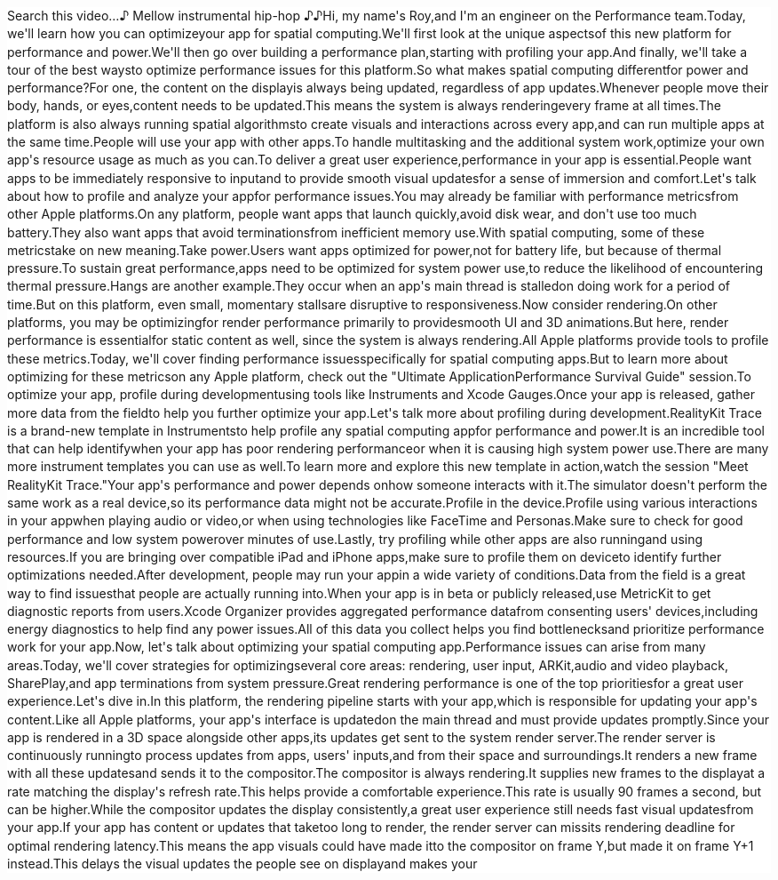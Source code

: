 Search this video…♪ Mellow instrumental hip-hop ♪♪Hi, my name's Roy,and I'm an engineer on the Performance team.Today, we'll learn how you can optimizeyour app for spatial computing.We'll first look at the unique aspectsof this new platform for performance and power.We'll then go over building a performance plan,starting with profiling your app.And finally, we'll take a tour of the best waysto optimize performance issues for this platform.So what makes spatial computing differentfor power and performance?For one, the content on the displayis always being updated, regardless of app updates.Whenever people move their body, hands, or eyes,content needs to be updated.This means the system is always renderingevery frame at all times.The platform is also always running spatial algorithmsto create visuals and interactions across every app,and can run multiple apps at the same time.People will use your app with other apps.To handle multitasking and the additional system work,optimize your own app's resource usage as much as you can.To deliver a great user experience,performance in your app is essential.People want apps to be immediately responsive to inputand to provide smooth visual updatesfor a sense of immersion and comfort.Let's talk about how to profile and analyze your appfor performance issues.You may already be familiar with performance metricsfrom other Apple platforms.On any platform, people want apps that launch quickly,avoid disk wear, and don't use too much battery.They also want apps that avoid terminationsfrom inefficient memory use.With spatial computing, some of these metricstake on new meaning.Take power.Users want apps optimized for power,not for battery life, but because of thermal pressure.To sustain great performance,apps need to be optimized for system power use,to reduce the likelihood of encountering thermal pressure.Hangs are another example.They occur when an app's main thread is stalledon doing work for a period of time.But on this platform, even small, momentary stallsare disruptive to responsiveness.Now consider rendering.On other platforms, you may be optimizingfor render performance primarily to providesmooth UI and 3D animations.But here, render performance is essentialfor static content as well, since the system is always rendering.All Apple platforms provide tools to profile these metrics.Today, we'll cover finding performance issuesspecifically for spatial computing apps.But to learn more about optimizing for these metricson any Apple platform, check out the "Ultimate ApplicationPerformance Survival Guide" session.To optimize your app, profile during developmentusing tools like Instruments and Xcode Gauges.Once your app is released, gather more data from the fieldto help you further optimize your app.Let's talk more about profiling during development.RealityKit Trace is a brand-new template in Instrumentsto help profile any spatial computing appfor performance and power.It is an incredible tool that can help identifywhen your app has poor rendering performanceor when it is causing high system power use.There are many more instrument templates you can use as well.To learn more and explore this new template in action,watch the session "Meet RealityKit Trace."Your app's performance and power depends onhow someone interacts with it.The simulator doesn't perform the same work as a real device,so its performance data might not be accurate.Profile in the device.Profile using various interactions in your appwhen playing audio or video,or when using technologies like FaceTime and Personas.Make sure to check for good performance and low system powerover minutes of use.Lastly, try profiling while other apps are also runningand using resources.If you are bringing over compatible iPad and iPhone apps,make sure to profile them on deviceto identify further optimizations needed.After development, people may run your appin a wide variety of conditions.Data from the field is a great way to find issuesthat people are actually running into.When your app is in beta or publicly released,use MetricKit to get diagnostic reports from users.Xcode Organizer provides aggregated performance datafrom consenting users' devices,including energy diagnostics to help find any power issues.All of this data you collect helps you find bottlenecksand prioritize performance work for your app.Now, let's talk about optimizing your spatial computing app.Performance issues can arise from many areas.Today, we'll cover strategies for optimizingseveral core areas: rendering, user input, ARKit,audio and video playback, SharePlay,and app terminations from system pressure.Great rendering performance is one of the top prioritiesfor a great user experience.Let's dive in.In this platform, the rendering pipeline starts with your app,which is responsible for updating your app's content.Like all Apple platforms, your app's interface is updatedon the main thread and must provide updates promptly.Since your app is rendered in a 3D space alongside other apps,its updates get sent to the system render server.The render server is continuously runningto process updates from apps, users' inputs,and from their space and surroundings.It renders a new frame with all these updatesand sends it to the compositor.The compositor is always rendering.It supplies new frames to the displayat a rate matching the display's refresh rate.This helps provide a comfortable experience.This rate is usually 90 frames a second, but can be higher.While the compositor updates the display consistently,a great user experience still needs fast visual updatesfrom your app.If your app has content or updates that taketoo long to render, the render server can missits rendering deadline for optimal rendering latency.This means the app visuals could have made itto the compositor on frame Y,but made it on frame Y+1 instead.This delays the visual updates the people see on displayand makes your
